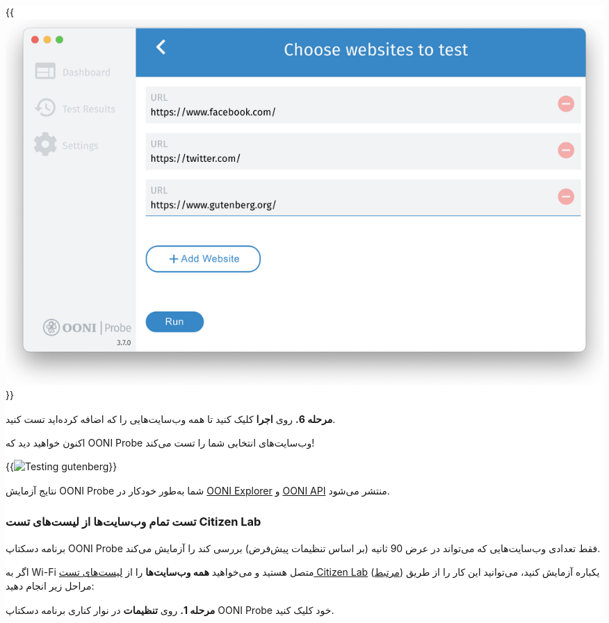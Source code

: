 {{<img src="images/add-gutenberg.png" title="Add gutenberg" alt="Add gutenberg">}}

**مرحله 6.** روی **اجرا** کلیک کنید تا همه وب‌سایت‌هایی را که اضافه کرده‌اید تست کنید.

اکنون خواهید دید که OONI Probe وب‌سایت‌های انتخابی شما را تست می‌کند!

{{<img src="images/running-gutenberg.png" title="Testing gutenberg" alt="Testing gutenberg">}}

نتایج آزمایش OONI Probe شما به‌طور خودکار در [OONI Explorer](https://explorer.ooni.org/) و [OONI API](https://api.ooni.io/) منتشر می‌شود.

### تست تمام وب‌سایت‌ها از لیست‌های تست Citizen Lab

برنامه دسکتاپ OONI Probe فقط تعدادی وب‌سایت‌هایی که می‌تواند در عرض 90 ثانیه (بر اساس تنظیمات پیش‌فرض) بررسی کند را آزمایش می‌کند.

اگر به Wi-Fi متصل هستید و می‌خواهید **همه وب‌سایت‌ها** را از [لیست‌های تست Citizen Lab](https://github.com/citizenlab/test-lists/tree/master/lists) ([مرتبط](/support/faq/#which-websites-will-i-test-for-censorship-with-ooni-probe)) یکباره آزمایش کنید، می‌توانید این کار را از طریق مراحل زیر انجام دهید:

**مرحله 1.** روی **تنظیمات** در نوار کناری برنامه دسکتاپ OONI Probe خود کلیک کنید.
